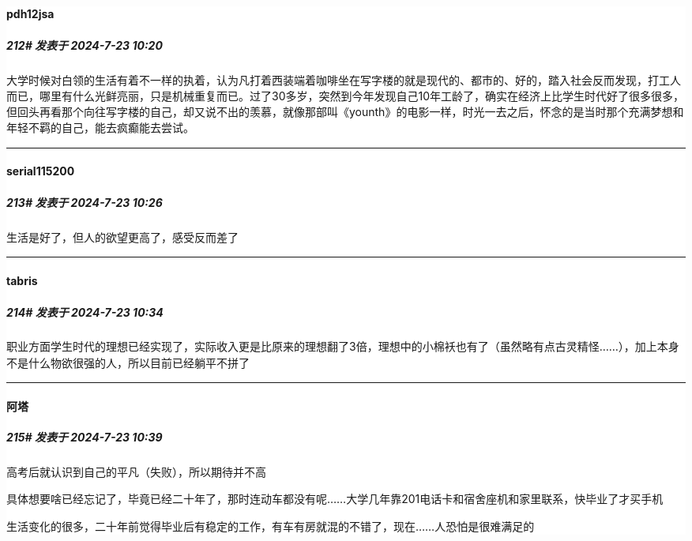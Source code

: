 ####  pdh12jsa  
##### 212#       发表于 2024-7-23 10:20

大学时候对白领的生活有着不一样的执着，认为凡打着西装端着咖啡坐在写字楼的就是现代的、都市的、好的，踏入社会反而发现，打工人而已，哪里有什么光鲜亮丽，只是机械重复而已。过了30多岁，突然到今年发现自己10年工龄了，确实在经济上比学生时代好了很多很多，但回头再看那个向往写字楼的自己，却又说不出的羡慕，就像那部叫《younth》的电影一样，时光一去之后，怀念的是当时那个充满梦想和年轻不羁的自己，能去疯癫能去尝试。


*****

####  serial115200  
##### 213#       发表于 2024-7-23 10:26

生活是好了，但人的欲望更高了，感受反而差了


*****

####  tabris  
##### 214#       发表于 2024-7-23 10:34

职业方面学生时代的理想已经实现了，实际收入更是比原来的理想翻了3倍，理想中的小棉袄也有了（虽然略有点古灵精怪……），加上本身不是什么物欲很强的人，所以目前已经躺平不拼了

*****

####  阿塔  
##### 215#       发表于 2024-7-23 10:39

高考后就认识到自己的平凡（失败），所以期待并不高

具体想要啥已经忘记了，毕竟已经二十年了，那时连动车都没有呢……大学几年靠201电话卡和宿舍座机和家里联系，快毕业了才买手机

生活变化的很多，二十年前觉得毕业后有稳定的工作，有车有房就混的不错了，现在……人恐怕是很难满足的

